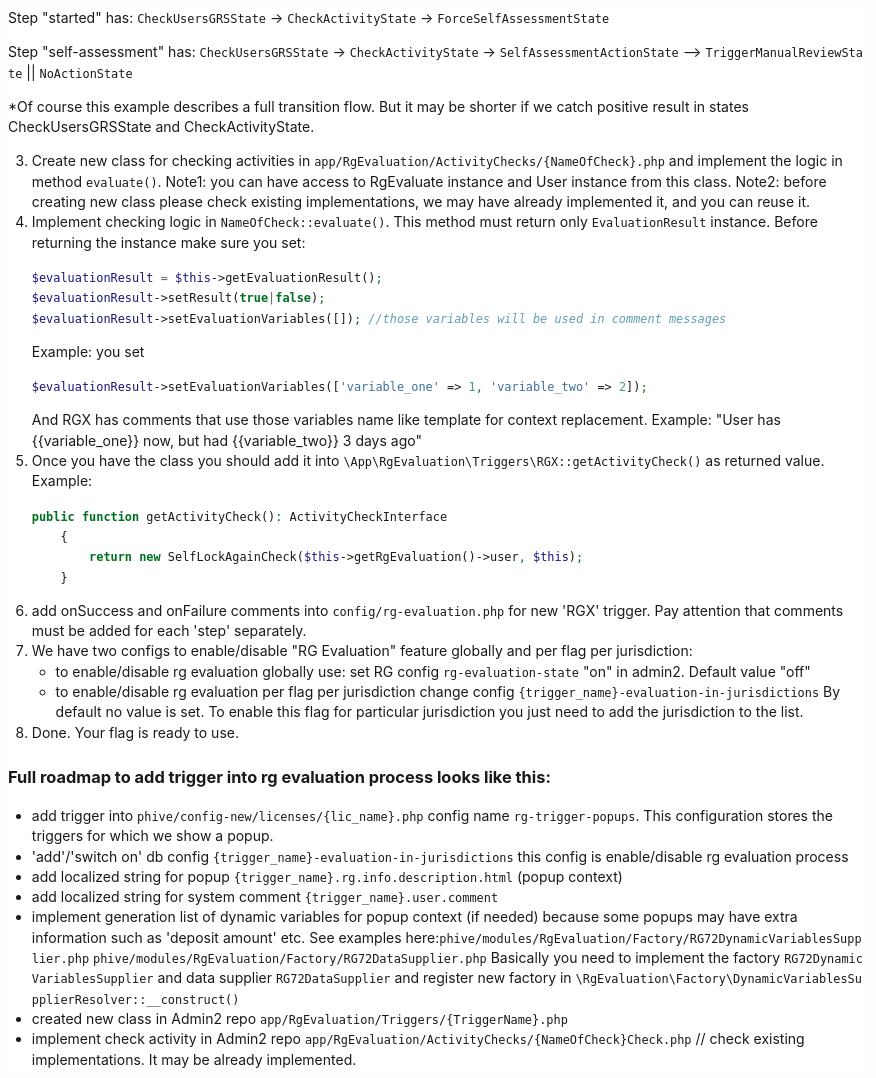    Step "started" has: `CheckUsersGRSState` -> `CheckActivityState` -> `ForceSelfAssessmentState`

   Step "self-assessment" has: `CheckUsersGRSState` -> `CheckActivityState` -> `SelfAssessmentActionState` --> `TriggerManualReviewState` || `NoActionState`

   *Of course this example describes a full transition flow. But it may be shorter if we catch positive result in states CheckUsersGRSState and CheckActivityState.

3. Create new class for checking activities in `app/RgEvaluation/ActivityChecks/{NameOfCheck}.php` and implement the logic in method `evaluate()`.
   Note1: you can have access to RgEvaluate instance and User instance from this class.
   Note2: before creating new class please check existing implementations, we may have already implemented it, and you can reuse it.
4. Implement checking logic in `NameOfCheck::evaluate()`. This method must return only `EvaluationResult` instance. Before returning the instance make sure you set:
    ```php
    $evaluationResult = $this->getEvaluationResult();
    $evaluationResult->setResult(true|false);
    $evaluationResult->setEvaluationVariables([]); //those variables will be used in comment messages
    ```
    Example: you set
    ```php
    $evaluationResult->setEvaluationVariables(['variable_one' => 1, 'variable_two' => 2]);
    ```
    And RGX has comments that use those variables name like template for context replacement. Example: "User has {{variable_one}} now, but had {{variable_two}} 3 days ago"
5. Once you have the class you should add it into `\App\RgEvaluation\Triggers\RGX::getActivityCheck()` as returned value. Example:
    ```php
    public function getActivityCheck(): ActivityCheckInterface
        {
            return new SelfLockAgainCheck($this->getRgEvaluation()->user, $this);
        }
    ```
6. add onSuccess and onFailure comments into `config/rg-evaluation.php` for new 'RGX' trigger. Pay attention that comments must be added for each 'step' separately.
7. We have two configs to enable/disable "RG Evaluation" feature globally and per flag per jurisdiction:
   - to enable/disable rg evaluation globally use: set RG config `rg-evaluation-state` "on" in admin2. Default value "off"
   - to enable/disable rg evaluation per flag per jurisdiction change config `{trigger_name}-evaluation-in-jurisdictions`
     By default no value is set. To enable this flag for particular jurisdiction you just need to add the jurisdiction to the list.  
8. Done. Your flag is ready to use.

### Full roadmap to add trigger into rg evaluation process looks like this:
- add trigger into `phive/config-new/licenses/{lic_name}.php`  config name `rg-trigger-popups`. This configuration stores the triggers for which we show a popup.
- 'add'/'switch on' db config `{trigger_name}-evaluation-in-jurisdictions` this config is enable/disable rg evaluation process
- add localized string for popup `{trigger_name}.rg.info.description.html` (popup context)
- add localized string for system comment `{trigger_name}.user.comment`
- implement generation list of dynamic variables for popup context (if needed) because some popups may have extra information such as 'deposit amount' etc.
  See examples here:`phive/modules/RgEvaluation/Factory/RG72DynamicVariablesSupplier.php`
  `phive/modules/RgEvaluation/Factory/RG72DataSupplier.php`
  Basically you need to implement the factory `RG72DynamicVariablesSupplier` and data supplier `RG72DataSupplier`
  and register new factory in `\RgEvaluation\Factory\DynamicVariablesSupplierResolver::__construct()`
- created new class in Admin2 repo `app/RgEvaluation/Triggers/{TriggerName}.php`
- implement check activity in Admin2 repo `app/RgEvaluation/ActivityChecks/{NameOfCheck}Check.php` // check existing implementations. It may be already implemented.
